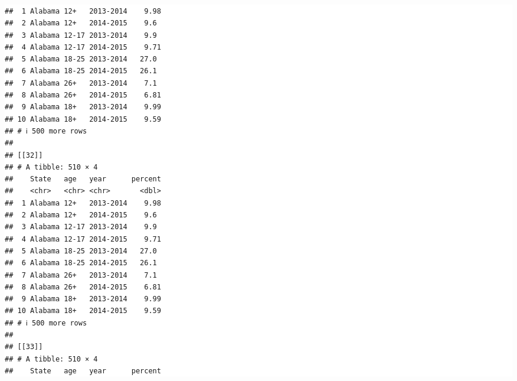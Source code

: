     ##  1 Alabama 12+   2013-2014    9.98
    ##  2 Alabama 12+   2014-2015    9.6 
    ##  3 Alabama 12-17 2013-2014    9.9 
    ##  4 Alabama 12-17 2014-2015    9.71
    ##  5 Alabama 18-25 2013-2014   27.0 
    ##  6 Alabama 18-25 2014-2015   26.1 
    ##  7 Alabama 26+   2013-2014    7.1 
    ##  8 Alabama 26+   2014-2015    6.81
    ##  9 Alabama 18+   2013-2014    9.99
    ## 10 Alabama 18+   2014-2015    9.59
    ## # ℹ 500 more rows
    ## 
    ## [[32]]
    ## # A tibble: 510 × 4
    ##    State   age   year      percent
    ##    <chr>   <chr> <chr>       <dbl>
    ##  1 Alabama 12+   2013-2014    9.98
    ##  2 Alabama 12+   2014-2015    9.6 
    ##  3 Alabama 12-17 2013-2014    9.9 
    ##  4 Alabama 12-17 2014-2015    9.71
    ##  5 Alabama 18-25 2013-2014   27.0 
    ##  6 Alabama 18-25 2014-2015   26.1 
    ##  7 Alabama 26+   2013-2014    7.1 
    ##  8 Alabama 26+   2014-2015    6.81
    ##  9 Alabama 18+   2013-2014    9.99
    ## 10 Alabama 18+   2014-2015    9.59
    ## # ℹ 500 more rows
    ## 
    ## [[33]]
    ## # A tibble: 510 × 4
    ##    State   age   year      percent